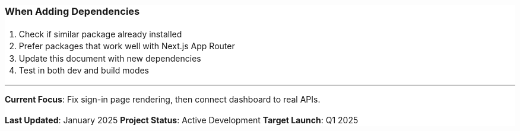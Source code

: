 ### When Adding Dependencies
1. Check if similar package already installed
2. Prefer packages that work well with Next.js App Router
3. Update this document with new dependencies
4. Test in both dev and build modes

---

**Current Focus**: Fix sign-in page rendering, then connect dashboard to real APIs.

**Last Updated**: January 2025
**Project Status**: Active Development
**Target Launch**: Q1 2025